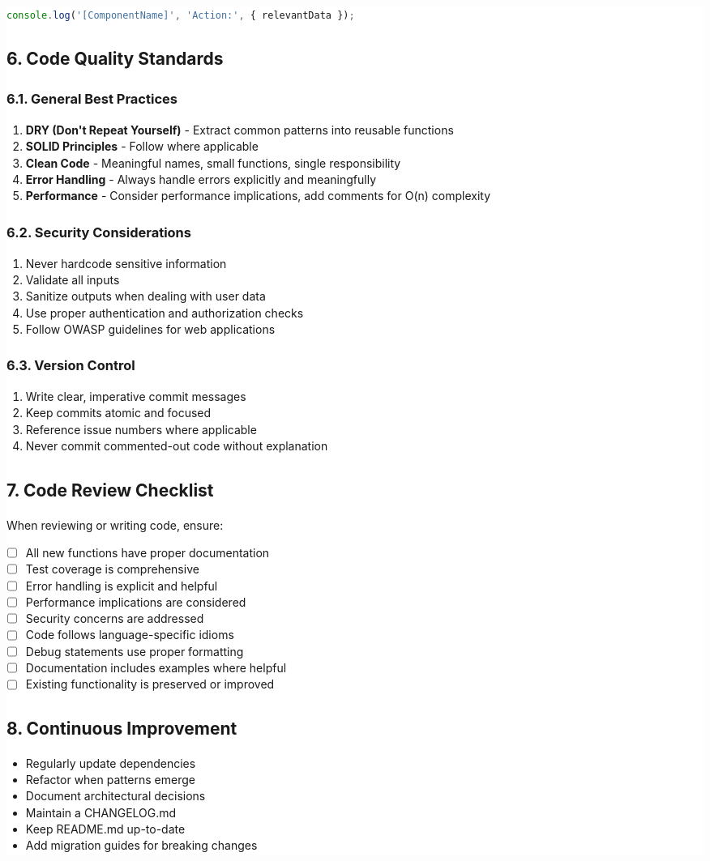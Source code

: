 ```javascript
console.log('[ComponentName]', 'Action:', { relevantData });
```

## 6. Code Quality Standards

### 6.1. General Best Practices

1. **DRY (Don't Repeat Yourself)** - Extract common patterns into reusable functions
2. **SOLID Principles** - Follow where applicable
3. **Clean Code** - Meaningful names, small functions, single responsibility
4. **Error Handling** - Always handle errors explicitly and meaningfully
5. **Performance** - Consider performance implications, add comments for O(n) complexity

### 6.2. Security Considerations

1. Never hardcode sensitive information
2. Validate all inputs
3. Sanitize outputs when dealing with user data
4. Use proper authentication and authorization checks
5. Follow OWASP guidelines for web applications

### 6.3. Version Control

1. Write clear, imperative commit messages
2. Keep commits atomic and focused
3. Reference issue numbers where applicable
4. Never commit commented-out code without explanation

## 7. Code Review Checklist

When reviewing or writing code, ensure:

- [ ] All new functions have proper documentation
- [ ] Test coverage is comprehensive
- [ ] Error handling is explicit and helpful
- [ ] Performance implications are considered
- [ ] Security concerns are addressed
- [ ] Code follows language-specific idioms
- [ ] Debug statements use proper formatting
- [ ] Documentation includes examples where helpful
- [ ] Existing functionality is preserved or improved

## 8. Continuous Improvement

- Regularly update dependencies
- Refactor when patterns emerge
- Document architectural decisions
- Maintain a CHANGELOG.md
- Keep README.md up-to-date
- Add migration guides for breaking changes

